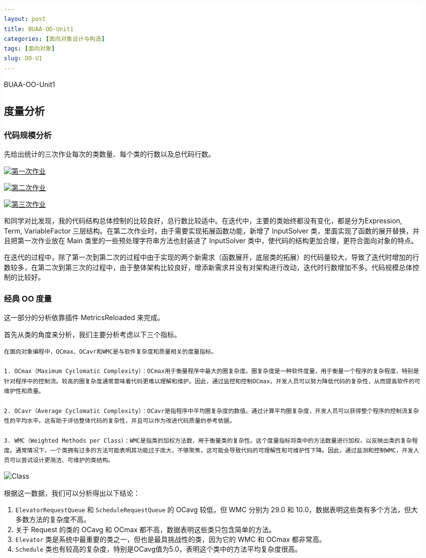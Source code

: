 ```yaml
---
layout: post
title: BUAA-OO-Unit1
categories: [面向对象设计与构造]
tags: [面向对象]
slug: OO-U1
---
```


BUAA-OO-Unit1

## 度量分析

### 代码规模分析

先给出统计的三次作业每次的类数量、每个类的行数以及总代码行数。

[![第一次作业](https://i0.imgs.ovh/2024/03/18/eIa10.md.png)](https://imgloc.com/image/eIa10)

[![第二次作业](https://i0.imgs.ovh/2024/03/18/eIN0U.md.png)](https://imgloc.com/image/eIN0U)

[![第三次作业](https://i0.imgs.ovh/2024/03/18/eIvvC.md.png)](https://imgloc.com/image/eIvvC)

和同学对比发现，我的代码结构总体控制的比较良好，总行数比较适中。在迭代中，主要的类始终都没有变化，都是分为Expression, Term, VariableFactor 三层结构。在第二次作业时，由于需要实现拓展函数功能，新增了 InputSolver 类，里面实现了函数的展开替换，并且把第一次作业放在 Main 类里的一些预处理字符串方法也封装进了 InputSolver 类中，使代码的结构更加合理，更符合面向对象的特点。

在迭代的过程中，除了第一次到第二次的过程中由于实现的两个新需求（函数展开，底层类的拓展）的代码量较大，导致了迭代时增加的行数较多，在第二次到第三次的过程中，由于整体架构比较良好，增添新需求并没有对架构进行改动，迭代时行数增加不多。代码规模总体控制的比较好。

### 经典 OO 度量

这一部分的分析依靠插件 MetricsReloaded 来完成。

首先从类的角度来分析，我们主要分析考虑以下三个指标。

```txt
在面向对象编程中，OCmax、OCavr和WMC是与软件复杂度和质量相关的度量指标。

1. OCmax（Maximum Cyclomatic Complexity）：OCmax用于衡量程序中最大的圈复杂度。圈复杂度是一种软件度量，用于衡量一个程序的复杂程度，特别是针对程序中的控制流。较高的圈复杂度通常意味着代码更难以理解和维护。因此，通过监控和控制OCmax，开发人员可以努力降低代码的复杂性，从而提高软件的可维护性和质量。

2. OCavr（Average Cyclomatic Complexity）：OCavr是指程序中平均圈复杂度的数值。通过计算平均圈复杂度，开发人员可以获得整个程序的控制流复杂性的平均水平。这有助于评估整体代码的复杂性，并且可以作为改进代码质量的参考依据。

3. WMC（Weighted Methods per Class）：WMC是指类的加权方法数，用于衡量类的复杂性。这个度量指标将类中的方法数量进行加权，以反映出类的复杂程度。通常情况下，一个类拥有过多的方法可能表明其功能过于庞大，不够聚焦，这可能会导致代码的可理解性和可维护性下降。因此，通过监测和控制WMC，开发人员可以尝试设计更简洁、可维护的类结构。
```

![Class](https://cdn.luogu.com.cn/upload/image_hosting/tpo3ujya.png)

根据这一数据，我们可以分析得出以下结论：

1. `ElevatorRequestQueue` 和 `ScheduleRequestQueue` 的 OCavg 较低，但 WMC 分别为 29.0 和 10.0，数据表明这些类有多个方法，但大多数方法的复杂度不高。
2. 关于 Request 的类的 OCavg 和 OCmax 都不高，数据表明这些类只包含简单的方法。
3. `Elevator` 类是系统中最重要的类之一，但也是最具挑战性的类，因为它的 WMC 和 OCmax 都非常高。
4. `Schedule` 类也有较高的复杂度，特别是OCavg值为5.0，表明这个类中的方法平均复杂度很高。
